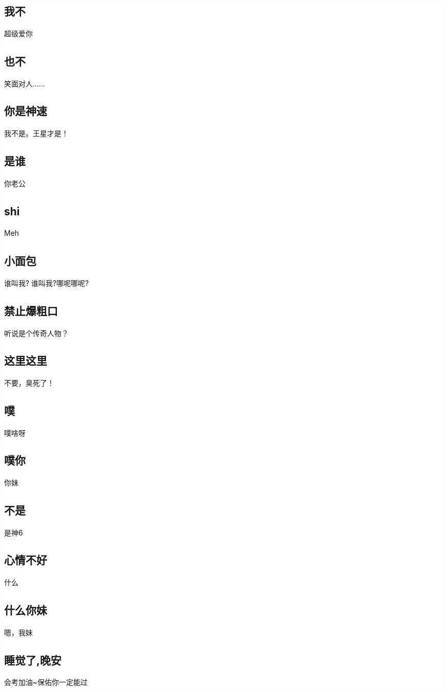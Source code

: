 ## 我不
超级爱你

## 也不
笑面对人……

## 你是神速
我不是。王星才是！

## 是谁
你老公

## shi
Meh

## 小面包
谁叫我?  谁叫我?哪呢哪呢?

## 禁止爆粗口
听说是个传奇人物？

## 这里这里
不要，臭死了！

## 噗
噗啥呀

## 噗你
你妹

## 不是
是神6

## 心情不好
什么

## 什么你妹
嗯，我妹

## 睡觉了,晚安
会考加油~保佑你一定能过
